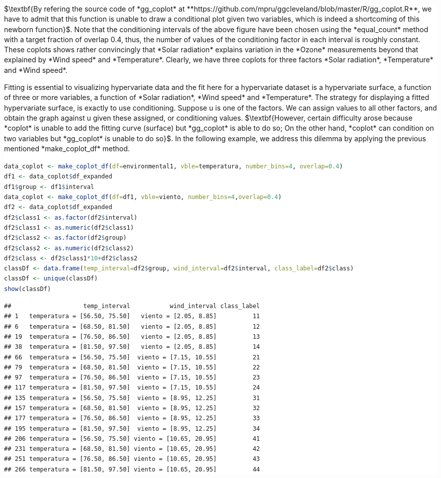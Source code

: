 <p>
$\textbf{By refering the source code of *gg_coplot* at **https://github.com/mpru/ggcleveland/blob/master/R/gg_coplot.R**, we have to admit that this function is unable to draw a conditional plot given two variables, which is indeed a shortcoming of this newborn function}$. Note that the conditioning intervals of the above figure have been chosen using the *equal_count* method with a target fraction of overlap 0.4, thus, the number of values of the conditioning factor in each interval is roughly constant. These coplots shows rather convincingly that *Solar radiation* explains variation in the *Ozone* measurements beyond that explained by *Wind speed* and *Temperature*. Clearly, we have three coplots for three factors *Solar radiation*, *Temperature* and *Wind speed*.
</p>

<p>
Fitting is essential to visualizing hypervariate data and the fit here for a hypervariate dataset is a hypervariate surface, a function of three or more variables, a function of *Solar radiation*, *Wind speed* and *Temperature*. The strategy for displaying a fitted hypervariate surface, is exactly to use conditioning. Suppose u is one of the factors. We can assign values to all other factors, and obtain the graph against u given these assigned, or conditioning values. $\textbf{However, certain difficulty arose because *coplot* is unable to add the fitting curve (surface) but *gg_coplot* is able to do so; On the other hand, *coplot* can condition on two variables but *gg_coplot* is unable to do so}$. In the following example, we address this dilemma by applying the previous mentioned *make_coplot_df* method.
</p>


```r
data_coplot <- make_coplot_df(df=environmental1, vble=temperatura, number_bins=4, overlap=0.4)
df1 <- data_coplot$df_expanded
df1$group <- df1$interval
data_coplot <- make_coplot_df(df=df1, vble=viento, number_bins=4,overlap=0.4)
df2 <- data_coplot$df_expanded
df2$class1 <- as.factor(df2$interval)
df2$class1 <- as.numeric(df2$class1)
df2$class2 <- as.factor(df2$group)
df2$class2 <- as.numeric(df2$class2)
df2$class <- df2$class1*10+df2$class2
classDf <- data.frame(temp_interval=df2$group, wind_interval=df2$interval, class_label=df2$class)
classDf <- unique(classDf)
show(classDf)
```

```
##                    temp_interval           wind_interval class_label
## 1   temperatura = [56.50, 75.50]   viento = [2.05, 8.85]          11
## 6   temperatura = [68.50, 81.50]   viento = [2.05, 8.85]          12
## 19  temperatura = [76.50, 86.50]   viento = [2.05, 8.85]          13
## 38  temperatura = [81.50, 97.50]   viento = [2.05, 8.85]          14
## 66  temperatura = [56.50, 75.50]  viento = [7.15, 10.55]          21
## 79  temperatura = [68.50, 81.50]  viento = [7.15, 10.55]          22
## 97  temperatura = [76.50, 86.50]  viento = [7.15, 10.55]          23
## 117 temperatura = [81.50, 97.50]  viento = [7.15, 10.55]          24
## 135 temperatura = [56.50, 75.50]  viento = [8.95, 12.25]          31
## 157 temperatura = [68.50, 81.50]  viento = [8.95, 12.25]          32
## 177 temperatura = [76.50, 86.50]  viento = [8.95, 12.25]          33
## 195 temperatura = [81.50, 97.50]  viento = [8.95, 12.25]          34
## 206 temperatura = [56.50, 75.50] viento = [10.65, 20.95]          41
## 231 temperatura = [68.50, 81.50] viento = [10.65, 20.95]          42
## 251 temperatura = [76.50, 86.50] viento = [10.65, 20.95]          43
## 266 temperatura = [81.50, 97.50] viento = [10.65, 20.95]          44
```
